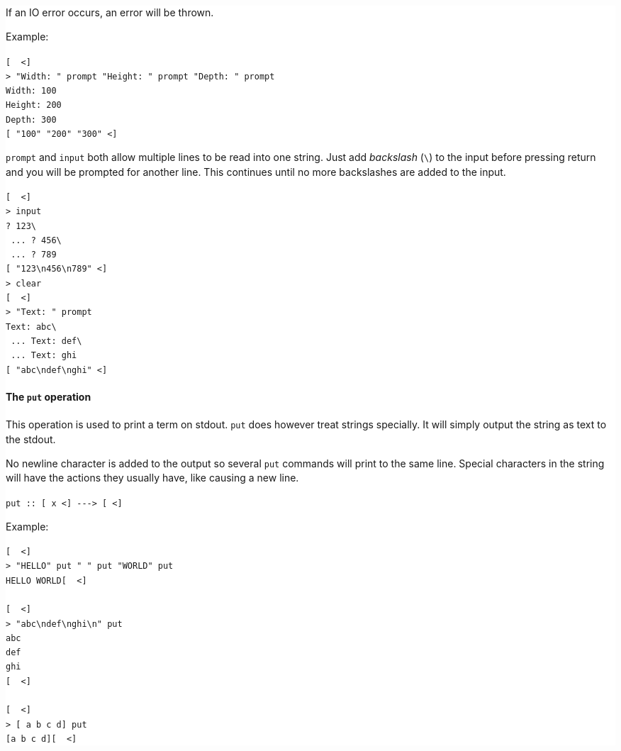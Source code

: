 If an IO error occurs, an error will be thrown.

Example:

```
[  <]
> "Width: " prompt "Height: " prompt "Depth: " prompt
Width: 100
Height: 200
Depth: 300
[ "100" "200" "300" <]
```

`prompt` and `input` both allow multiple lines to be read into one string. Just add *backslash* (`\`) to the input before pressing return and you will be prompted for another line. This continues until no more backslashes are added to the input.

```
[  <]
> input 
? 123\
 ... ? 456\
 ... ? 789
[ "123\n456\n789" <]
> clear
[  <]
> "Text: " prompt
Text: abc\
 ... Text: def\
 ... Text: ghi
[ "abc\ndef\nghi" <]
```

#### The `put` operation

This operation is used to print a term on stdout. `put` does however treat strings specially. It will simply output the string as text to the stdout.

No newline character is added to the output so several `put` commands will print to the same line. Special characters in the string will have the actions they usually have, like causing a new line.

```
put :: [ x <] ---> [ <]
```

Example:

```
[  <]
> "HELLO" put " " put "WORLD" put
HELLO WORLD[  <]

[  <]
> "abc\ndef\nghi\n" put
abc
def
ghi
[  <]

[  <]
> [ a b c d] put
[a b c d][  <]

```
